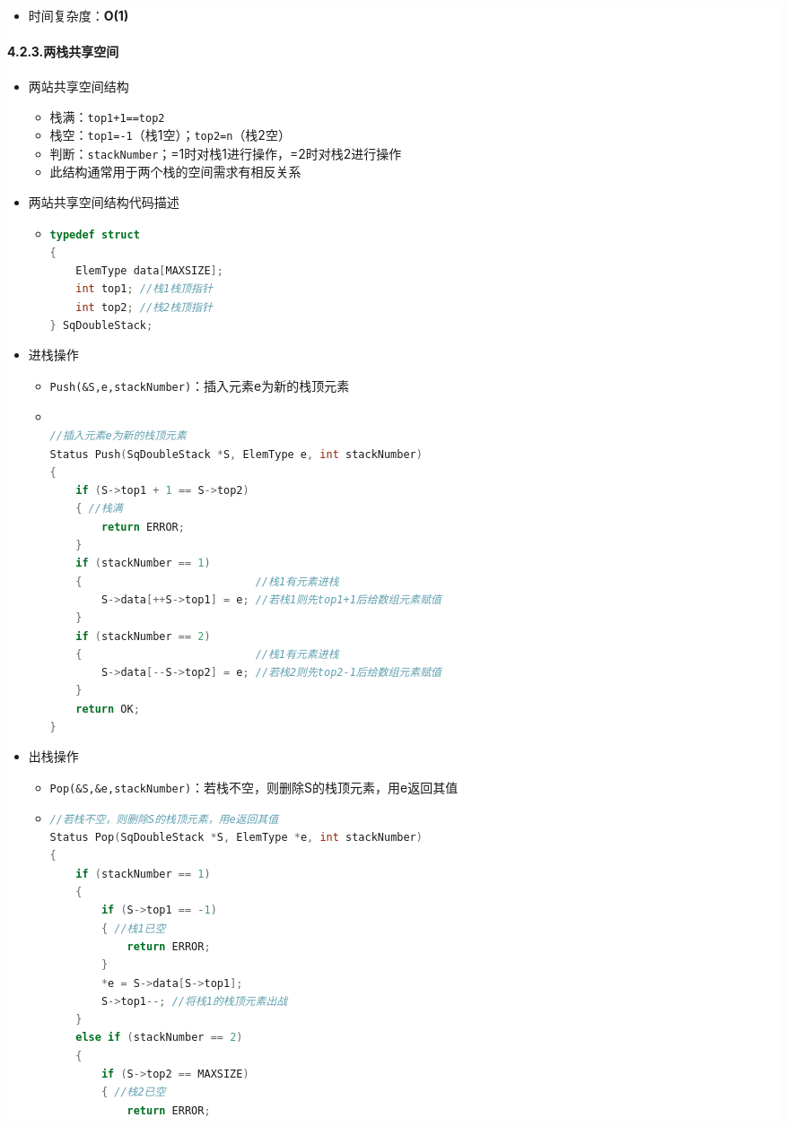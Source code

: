   - 时间复杂度：**O(1)**

#### 4.2.3.两栈共享空间

- 两站共享空间结构

  - 栈满：`top1+1==top2`
  - 栈空：`top1=-1`（栈1空）；`top2=n`（栈2空）
  - 判断：`stackNumber`；=1时对栈1进行操作，=2时对栈2进行操作
  - 此结构通常用于两个栈的空间需求有相反关系

- 两站共享空间结构代码描述

  - ```c
    typedef struct
    {
        ElemType data[MAXSIZE];
        int top1; //栈1栈顶指针
        int top2; //栈2栈顶指针
    } SqDoubleStack;
    ```

- 进栈操作

  - `Push(&S,e,stackNumber)`：插入元素e为新的栈顶元素

  - ```c
    
    //插入元素e为新的栈顶元素
    Status Push(SqDoubleStack *S, ElemType e, int stackNumber)
    {
        if (S->top1 + 1 == S->top2)
        { //栈满
            return ERROR;
        }
        if (stackNumber == 1)
        {                           //栈1有元素进栈
            S->data[++S->top1] = e; //若栈1则先top1+1后给数组元素赋值
        }
        if (stackNumber == 2)
        {                           //栈1有元素进栈
            S->data[--S->top2] = e; //若栈2则先top2-1后给数组元素赋值
        }
        return OK;
    }
    ```

- 出栈操作

  - `Pop(&S,&e,stackNumber)`：若栈不空，则删除S的栈顶元素，用e返回其值

  - ```c
    //若栈不空，则删除S的栈顶元素，用e返回其值
    Status Pop(SqDoubleStack *S, ElemType *e, int stackNumber)
    {
        if (stackNumber == 1)
        {
            if (S->top1 == -1)
            { //栈1已空
                return ERROR;
            }
            *e = S->data[S->top1];
            S->top1--; //将栈1的栈顶元素出战
        }
        else if (stackNumber == 2)
        {
            if (S->top2 == MAXSIZE)
            { //栈2已空
                return ERROR;